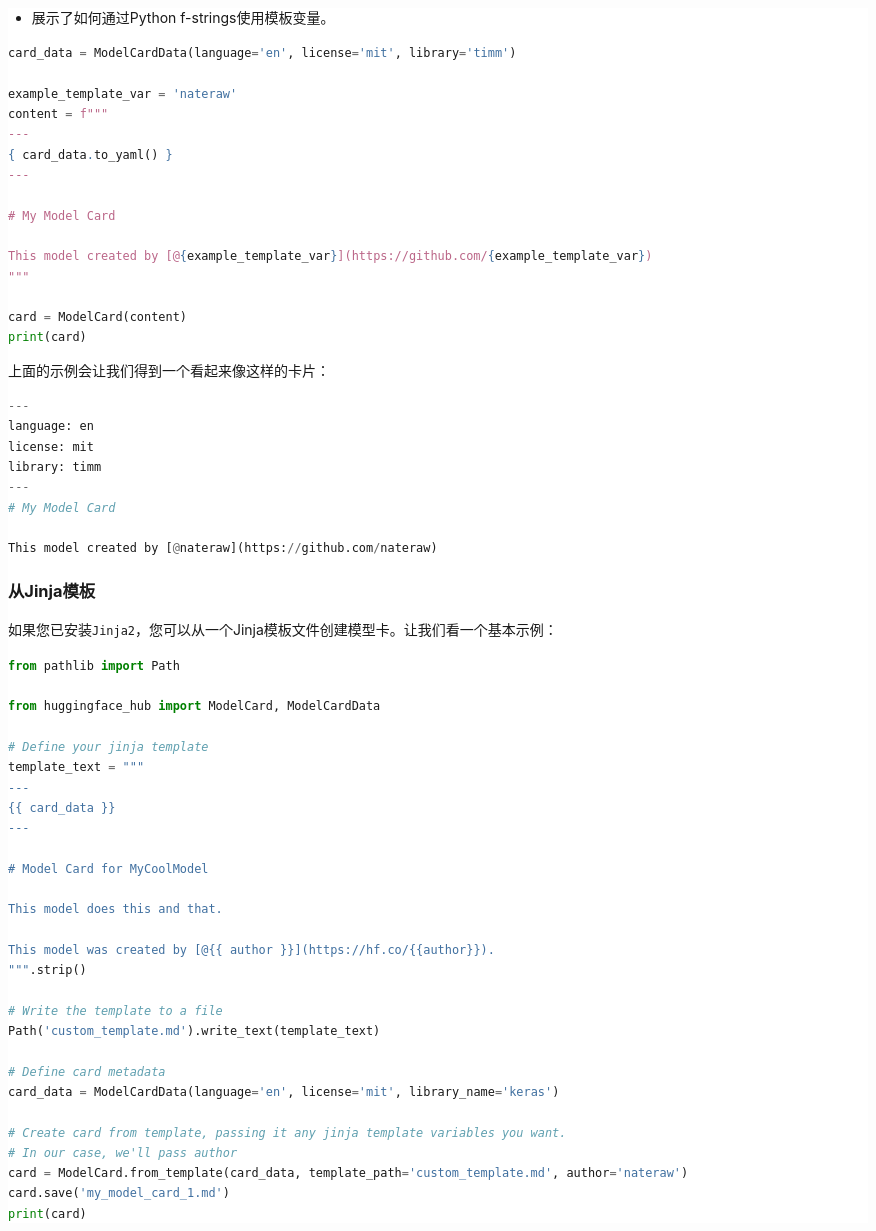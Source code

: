 +   展示了如何通过Python f-strings使用模板变量。

```py
card_data = ModelCardData(language='en', license='mit', library='timm')

example_template_var = 'nateraw'
content = f"""
---
{ card_data.to_yaml() }
---

# My Model Card

This model created by [@{example_template_var}](https://github.com/{example_template_var})
"""

card = ModelCard(content)
print(card)
```

上面的示例会让我们得到一个看起来像这样的卡片：

```py
---
language: en
license: mit
library: timm
--- 
# My Model Card

This model created by [@nateraw](https://github.com/nateraw)
```

### 从Jinja模板

如果您已安装`Jinja2`，您可以从一个Jinja模板文件创建模型卡。让我们看一个基本示例：

```py
from pathlib import Path

from huggingface_hub import ModelCard, ModelCardData

# Define your jinja template
template_text = """
---
{{ card_data }}
---

# Model Card for MyCoolModel

This model does this and that.

This model was created by [@{{ author }}](https://hf.co/{{author}}).
""".strip()

# Write the template to a file
Path('custom_template.md').write_text(template_text)

# Define card metadata
card_data = ModelCardData(language='en', license='mit', library_name='keras')

# Create card from template, passing it any jinja template variables you want.
# In our case, we'll pass author
card = ModelCard.from_template(card_data, template_path='custom_template.md', author='nateraw')
card.save('my_model_card_1.md')
print(card)
```